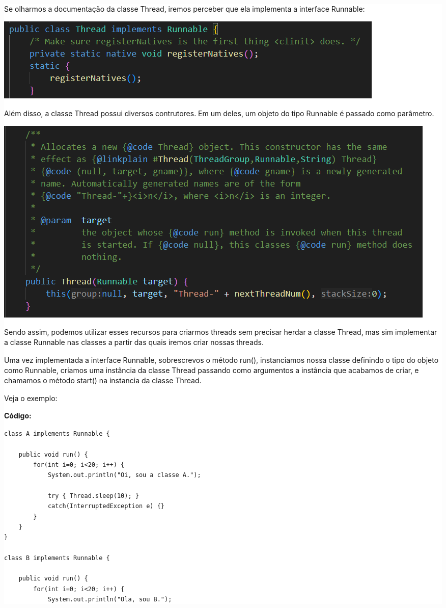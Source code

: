 Se olharmos a documentação da classe Thread, iremos perceber que ela implementa a interface Runnable:

![](images/runnable-implemented-by-thread-class.png)

Além disso, a classe Thread possui diversos contrutores. Em um deles, um objeto do tipo Runnable é passado como parâmetro.

![](images/thread-constructor.png)

Sendo assim, podemos utilizar esses recursos para criarmos threads sem precisar herdar a classe Thread, mas sim implementar a classe Runnable nas classes a partir das quais iremos criar nossas threads.

Uma vez implementada a interface Runnable, sobrescrevos o método run(), instanciamos nossa classe definindo o tipo do objeto como Runnable, criamos uma instância da classe Thread passando como argumentos a instância que acabamos de criar, e chamamos o método start() na instancia da classe Thread.

Veja o exemplo: 

**Código:**

```
class A implements Runnable {

    public void run() {
        for(int i=0; i<20; i++) {
            System.out.println("Oi, sou a classe A.");
            
            try { Thread.sleep(10); }
            catch(InterruptedException e) {}
        }
    }
}

class B implements Runnable {

    public void run() {
        for(int i=0; i<20; i++) {
            System.out.println("Ola, sou B.");
```